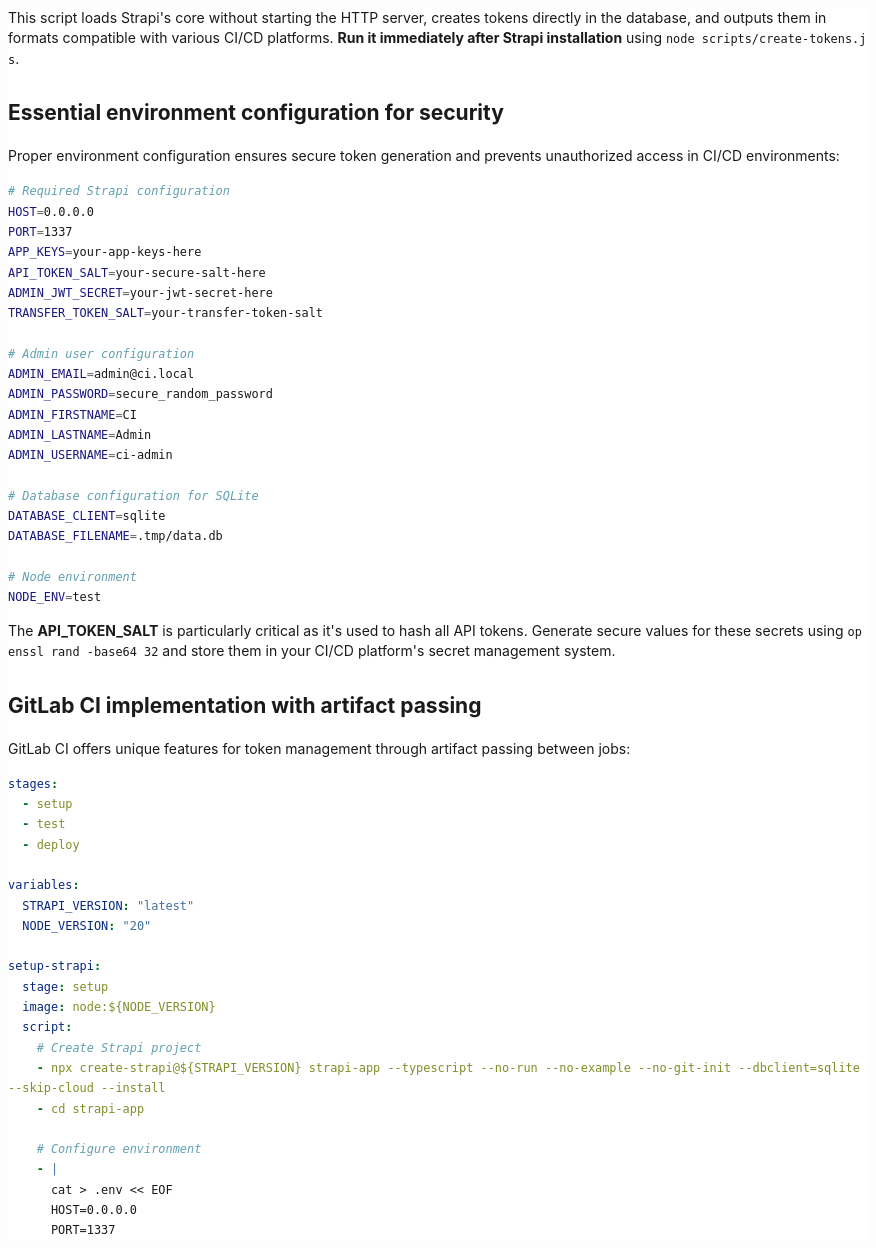 This script loads Strapi's core without starting the HTTP server, creates tokens directly in the database, and outputs them in formats compatible with various CI/CD platforms. **Run it immediately after Strapi installation** using `node scripts/create-tokens.js`.

## Essential environment configuration for security

Proper environment configuration ensures secure token generation and prevents unauthorized access in CI/CD environments:

```bash
# Required Strapi configuration
HOST=0.0.0.0
PORT=1337
APP_KEYS=your-app-keys-here
API_TOKEN_SALT=your-secure-salt-here
ADMIN_JWT_SECRET=your-jwt-secret-here
TRANSFER_TOKEN_SALT=your-transfer-token-salt

# Admin user configuration
ADMIN_EMAIL=admin@ci.local
ADMIN_PASSWORD=secure_random_password
ADMIN_FIRSTNAME=CI
ADMIN_LASTNAME=Admin
ADMIN_USERNAME=ci-admin

# Database configuration for SQLite
DATABASE_CLIENT=sqlite
DATABASE_FILENAME=.tmp/data.db

# Node environment
NODE_ENV=test
```

The **API_TOKEN_SALT** is particularly critical as it's used to hash all API tokens. Generate secure values for these secrets using `openssl rand -base64 32` and store them in your CI/CD platform's secret management system.

## GitLab CI implementation with artifact passing

GitLab CI offers unique features for token management through artifact passing between jobs:

```yaml
stages:
  - setup
  - test
  - deploy

variables:
  STRAPI_VERSION: "latest"
  NODE_VERSION: "20"

setup-strapi:
  stage: setup
  image: node:${NODE_VERSION}
  script:
    # Create Strapi project
    - npx create-strapi@${STRAPI_VERSION} strapi-app --typescript --no-run --no-example --no-git-init --dbclient=sqlite --skip-cloud --install
    - cd strapi-app
    
    # Configure environment
    - |
      cat > .env << EOF
      HOST=0.0.0.0
      PORT=1337
```